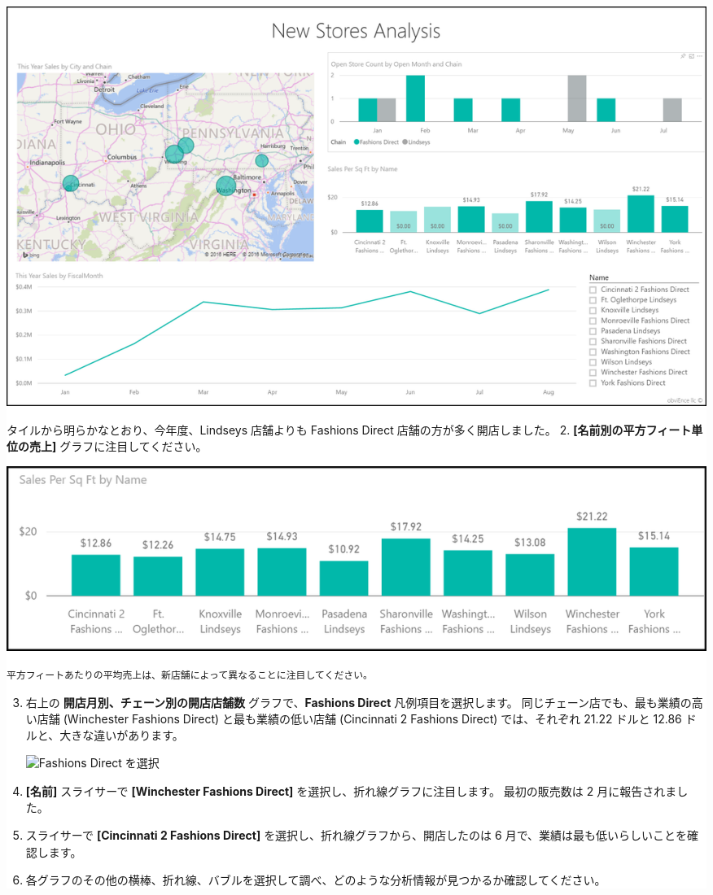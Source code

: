    ![[新しい店舗の分析] ページ](media/sample-retail-analysis/retail15.png)

   タイルから明らかなとおり、今年度、Lindseys 店舗よりも Fashions Direct 店舗の方が多く開店しました。
2. **[名前別の平方フィート単位の売上]** グラフに注目してください。

   ![[名前別の平方フィート単位の売上] グラフ](media/sample-retail-analysis/retail14.png)

    平方フィートあたりの平均売上は、新店舗によって異なることに注目してください。
3. 右上の **開店月別、チェーン別の開店店舗数** グラフで、**Fashions Direct** 凡例項目を選択します。 同じチェーン店でも、最も業績の高い店舗 (Winchester Fashions Direct) と最も業績の低い店舗 (Cincinnati 2 Fashions Direct) では、それぞれ 21.22 ドルと 12.86 ドルと、大きな違いがあります。

   ![Fashions Direct を選択](media/sample-retail-analysis/power-bi-lindseys.png)
4. **[名前]** スライサーで **[Winchester Fashions Direct]** を選択し、折れ線グラフに注目します。 最初の販売数は 2 月に報告されました。
5. スライサーで **[Cincinnati 2 Fashions Direct]** を選択し、折れ線グラフから、開店したのは 6 月で、業績は最も低いらしいことを確認します。
6. 各グラフのその他の横棒、折れ線、バブルを選択して調べ、どのような分析情報が見つかるか確認してください。
